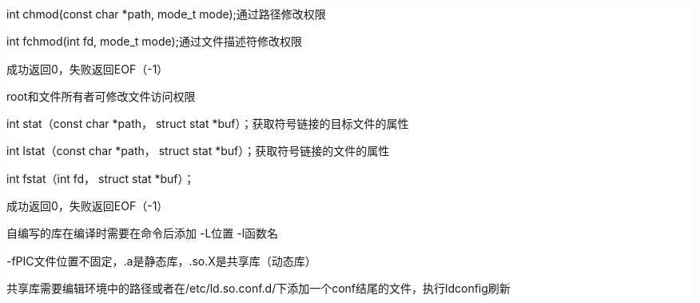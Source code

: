 int chmod(const char *path, mode_t mode);通过路径修改权限

int fchmod(int fd, mode_t mode);通过文件描述符修改权限

成功返回0，失败返回EOF（-1）

root和文件所有者可修改文件访问权限

int stat（const char *path， struct stat *buf）；获取符号链接的目标文件的属性

int Istat（const char *path， struct stat *buf）；获取符号链接的文件的属性

int fstat（int fd， struct stat *buf）；

成功返回0，失败返回EOF（-1）



自编写的库在编译时需要在命令后添加 -L位置 -l函数名

-fPIC文件位置不固定，.a是静态库，.so.X是共享库（动态库）



共享库需要编辑环境中的路径或者在/etc/ld.so.conf.d/下添加一个conf结尾的文件，执行ldconfig刷新